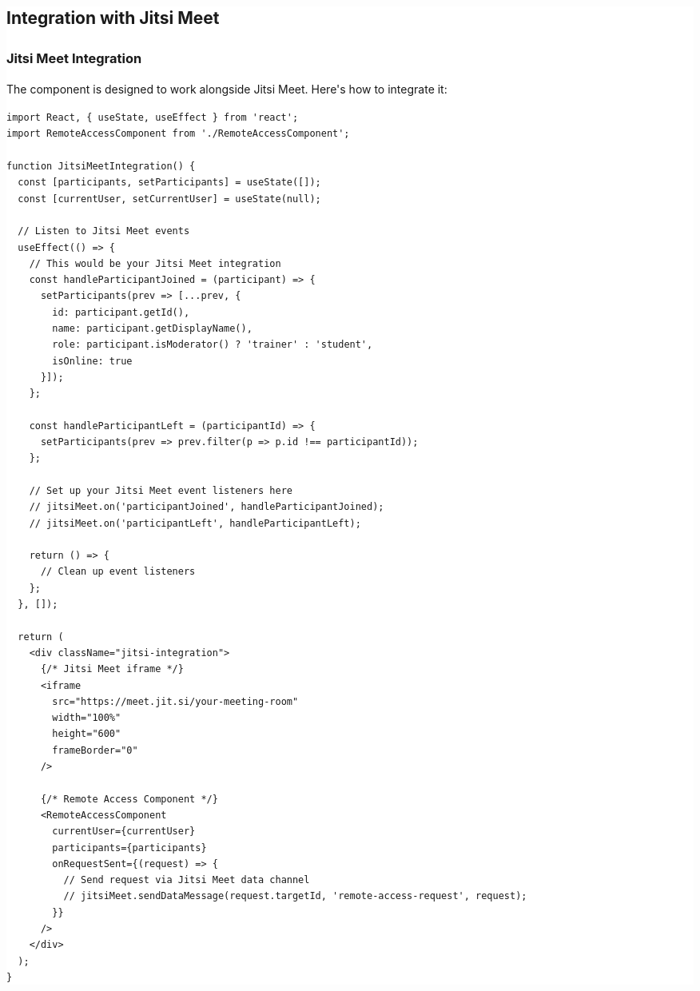 ## Integration with Jitsi Meet

### Jitsi Meet Integration

The component is designed to work alongside Jitsi Meet. Here's how to integrate it:

```tsx
import React, { useState, useEffect } from 'react';
import RemoteAccessComponent from './RemoteAccessComponent';

function JitsiMeetIntegration() {
  const [participants, setParticipants] = useState([]);
  const [currentUser, setCurrentUser] = useState(null);

  // Listen to Jitsi Meet events
  useEffect(() => {
    // This would be your Jitsi Meet integration
    const handleParticipantJoined = (participant) => {
      setParticipants(prev => [...prev, {
        id: participant.getId(),
        name: participant.getDisplayName(),
        role: participant.isModerator() ? 'trainer' : 'student',
        isOnline: true
      }]);
    };

    const handleParticipantLeft = (participantId) => {
      setParticipants(prev => prev.filter(p => p.id !== participantId));
    };

    // Set up your Jitsi Meet event listeners here
    // jitsiMeet.on('participantJoined', handleParticipantJoined);
    // jitsiMeet.on('participantLeft', handleParticipantLeft);

    return () => {
      // Clean up event listeners
    };
  }, []);

  return (
    <div className="jitsi-integration">
      {/* Jitsi Meet iframe */}
      <iframe 
        src="https://meet.jit.si/your-meeting-room"
        width="100%"
        height="600"
        frameBorder="0"
      />
      
      {/* Remote Access Component */}
      <RemoteAccessComponent
        currentUser={currentUser}
        participants={participants}
        onRequestSent={(request) => {
          // Send request via Jitsi Meet data channel
          // jitsiMeet.sendDataMessage(request.targetId, 'remote-access-request', request);
        }}
      />
    </div>
  );
}
```
